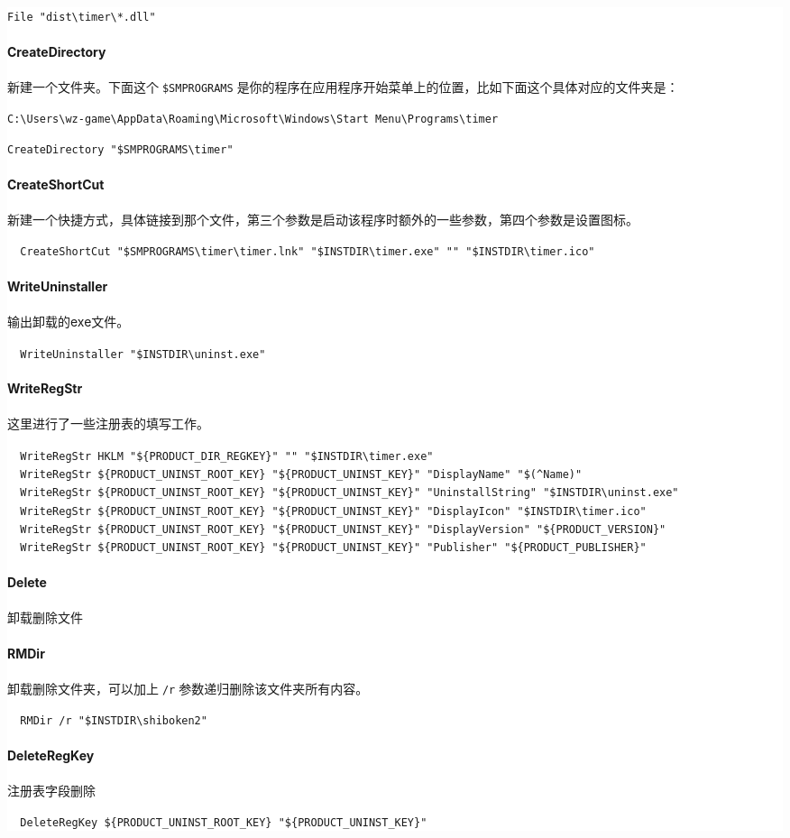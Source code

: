 ```
File "dist\timer\*.dll"
```

#### CreateDirectory

新建一个文件夹。下面这个 `$SMPROGRAMS` 是你的程序在应用程序开始菜单上的位置，比如下面这个具体对应的文件夹是：

```
C:\Users\wz-game\AppData\Roaming\Microsoft\Windows\Start Menu\Programs\timer
```



```
CreateDirectory "$SMPROGRAMS\timer"
```
#### CreateShortCut

新建一个快捷方式，具体链接到那个文件，第三个参数是启动该程序时额外的一些参数，第四个参数是设置图标。

```
  CreateShortCut "$SMPROGRAMS\timer\timer.lnk" "$INSTDIR\timer.exe" "" "$INSTDIR\timer.ico"
```

#### WriteUninstaller

输出卸载的exe文件。

```
  WriteUninstaller "$INSTDIR\uninst.exe"
```
#### WriteRegStr

这里进行了一些注册表的填写工作。

```
  WriteRegStr HKLM "${PRODUCT_DIR_REGKEY}" "" "$INSTDIR\timer.exe"
  WriteRegStr ${PRODUCT_UNINST_ROOT_KEY} "${PRODUCT_UNINST_KEY}" "DisplayName" "$(^Name)"
  WriteRegStr ${PRODUCT_UNINST_ROOT_KEY} "${PRODUCT_UNINST_KEY}" "UninstallString" "$INSTDIR\uninst.exe"
  WriteRegStr ${PRODUCT_UNINST_ROOT_KEY} "${PRODUCT_UNINST_KEY}" "DisplayIcon" "$INSTDIR\timer.ico"
  WriteRegStr ${PRODUCT_UNINST_ROOT_KEY} "${PRODUCT_UNINST_KEY}" "DisplayVersion" "${PRODUCT_VERSION}"
  WriteRegStr ${PRODUCT_UNINST_ROOT_KEY} "${PRODUCT_UNINST_KEY}" "Publisher" "${PRODUCT_PUBLISHER}"
```

#### Delete

卸载删除文件

#### RMDir

卸载删除文件夹，可以加上 `/r` 参数递归删除该文件夹所有内容。

```
  RMDir /r "$INSTDIR\shiboken2"
```

#### DeleteRegKey

注册表字段删除

````
  DeleteRegKey ${PRODUCT_UNINST_ROOT_KEY} "${PRODUCT_UNINST_KEY}"
````


